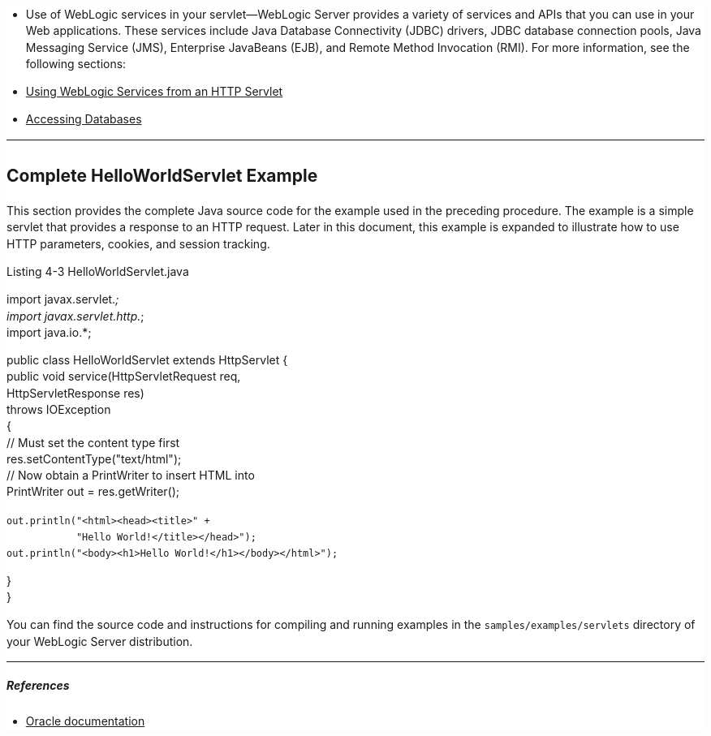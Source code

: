 - Use of WebLogic services in your servlet—WebLogic Server provides a variety of services and APIs that you can use in your Web applications. These services include Java Database Connectivity (JDBC) drivers, JDBC database connection pools, Java Messaging Service (JMS), Enterprise JavaBeans (EJB), and Remote Method Invocation (RMI). For more information, see the following sections:

- [Using WebLogic Services from an HTTP Servlet](https://docs.oracle.com/cd/E13222_01/wls/docs92/webapp/progservlet.html#wp159900)
- [Accessing Databases](https://docs.oracle.com/cd/E13222_01/wls/docs92/webapp/progservlet.html#wp159914)

---

## Complete HelloWorldServlet Example

This section provides the complete Java source code for the example used in the preceding procedure. The example is a simple servlet that provides a response to an HTTP request. Later in this document, this example is expanded to illustrate how to use HTTP parameters, cookies, and session tracking.

Listing 4-3 HelloWorldServlet.java

import javax.servlet.*;  
import javax.servlet.http.*;  
import java.io.*;

public class HelloWorldServlet extends HttpServlet {  
  public void service(HttpServletRequest req,   
                      HttpServletResponse res)  
       throws IOException  
  {  
    // Must set the content type first  
    res.setContentType("text/html");  
    // Now obtain a PrintWriter to insert HTML into  
    PrintWriter out = res.getWriter();

    out.println("<html><head><title>" +  
                "Hello World!</title></head>");  
    out.println("<body><h1>Hello World!</h1></body></html>");  
  }  
}

You can find the source code and instructions for compiling and running examples in the `samples/examples/servlets` directory of your WebLogic Server distribution.


---
##### ***References***
- [Oracle documentation](https://docs.oracle.com/cd/E13222_01/wls/docs92/webapp/configureservlet.html)
